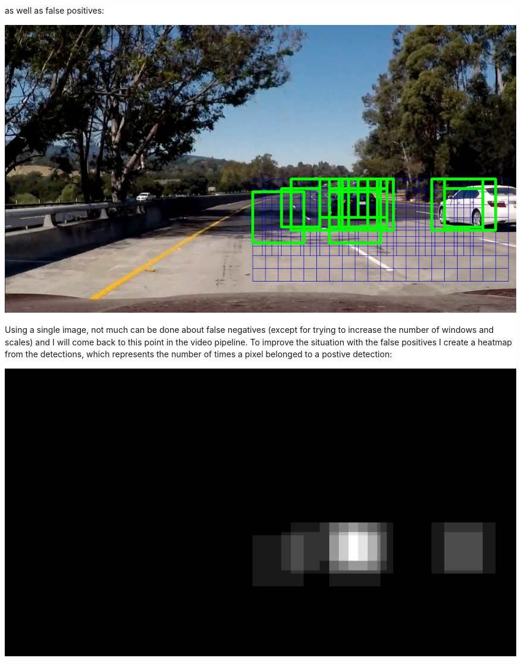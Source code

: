 as well as false positives:

![false pos](output/detected_test5.jpg)

Using a single image, not much can be done about false negatives (except for trying to increase the number of windows and scales) and I will come back to this point in the video pipeline. To improve the situation with the false positives I create a heatmap from the detections, which represents the number of times a pixel belonged to a postive detection:

![heatmap](output/heat_test5.jpg)
